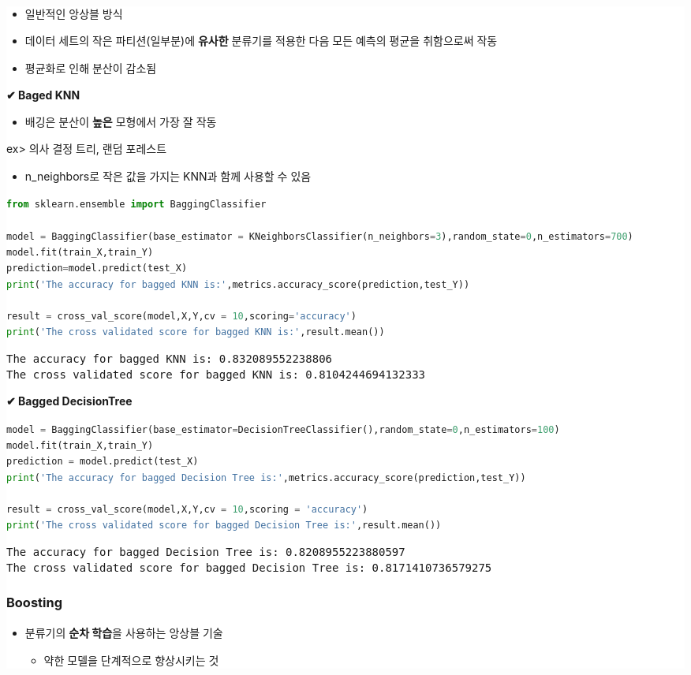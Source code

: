 - 일반적인 앙상블 방식

- 데이터 세트의 작은 파티션(일부분)에 **유사한** 분류기를 적용한 다음 모든 예측의 평균을 취함으로써 작동

- 평균화로 인해 분산이 감소됨



**✔ Baged KNN**  

- 배깅은 분산이 **높은** 모형에서 가장 잘 작동

ex> 의사 결정 트리, 랜덤 포레스트

- n_neighbors로 작은 값을 가지는 KNN과 함께 사용할 수 있음



```python
from sklearn.ensemble import BaggingClassifier

model = BaggingClassifier(base_estimator = KNeighborsClassifier(n_neighbors=3),random_state=0,n_estimators=700)
model.fit(train_X,train_Y)
prediction=model.predict(test_X)
print('The accuracy for bagged KNN is:',metrics.accuracy_score(prediction,test_Y))

result = cross_val_score(model,X,Y,cv = 10,scoring='accuracy')
print('The cross validated score for bagged KNN is:',result.mean())
```

<pre>
The accuracy for bagged KNN is: 0.832089552238806
The cross validated score for bagged KNN is: 0.8104244694132333
</pre>
**✔ Bagged DecisionTree**  




```python
model = BaggingClassifier(base_estimator=DecisionTreeClassifier(),random_state=0,n_estimators=100)
model.fit(train_X,train_Y)
prediction = model.predict(test_X)
print('The accuracy for bagged Decision Tree is:',metrics.accuracy_score(prediction,test_Y))

result = cross_val_score(model,X,Y,cv = 10,scoring = 'accuracy')
print('The cross validated score for bagged Decision Tree is:',result.mean())
```

<pre>
The accuracy for bagged Decision Tree is: 0.8208955223880597
The cross validated score for bagged Decision Tree is: 0.8171410736579275
</pre>
### **Boosting**

- 분류기의 **순차 학습**을 사용하는 앙상블 기술

  - 약한 모델을 단계적으로 향상시키는 것
